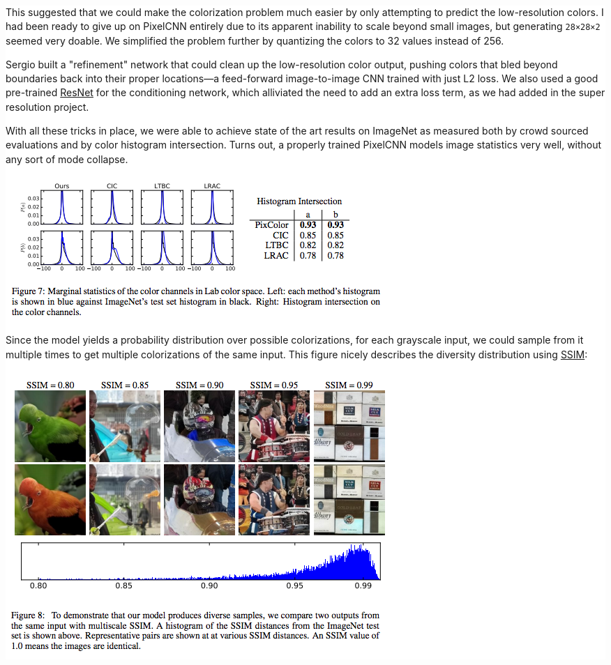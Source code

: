 This suggested that we could make the colorization problem much easier by only
attempting to predict the low-resolution colors. I had been ready to give up on
PixelCNN entirely due to its apparent inability to scale beyond small images,
but generating
<code>28&times;28&times;2</code> seemed very doable. We simplified the problem
further by quantizing the colors to 32 values instead of 256.

Sergio built a "refinement" network that could clean up the low-resolution color
output, pushing colors that bled beyond boundaries back into their proper
locations&mdash;a feed-forward image-to-image CNN trained with just L2 loss. We
also used a good pre-trained [ResNet](https://arxiv.org/abs/1512.03385) for the
conditioning network, which alliviated the need to add an extra loss term, as we
had added in the super resolution project.

With all these tricks in place, we were able to achieve state of the art results
on ImageNet as measured both by crowd sourced evaluations and by color histogram
intersection. Turns out, a properly trained PixelCNN models image statistics
very well, without any sort of mode collapse.

<img src="/residency/pixcolor_histogram.png">

Since the model yields a probability distribution over possible colorizations,
for each grayscale input, we could sample from it multiple times to get multiple
colorizations of the same input. This figure nicely describes the diversity
distribution using [SSIM](https://en.wikipedia.org/wiki/Structural_similarity):

<img src="/residency/pixcolor_diversity.png">
